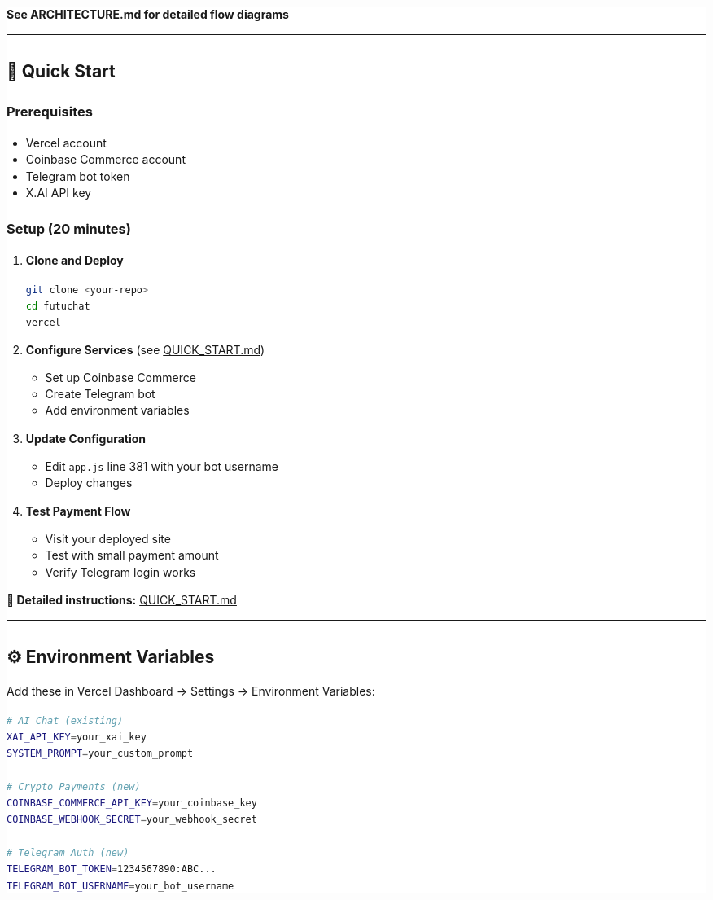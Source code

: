 **See [ARCHITECTURE.md](./ARCHITECTURE.md) for detailed flow diagrams**

---

## 🚀 Quick Start

### Prerequisites
- Vercel account
- Coinbase Commerce account
- Telegram bot token
- X.AI API key

### Setup (20 minutes)

1. **Clone and Deploy**
   ```bash
   git clone <your-repo>
   cd futuchat
   vercel
   ```

2. **Configure Services** (see [QUICK_START.md](./QUICK_START.md))
   - Set up Coinbase Commerce
   - Create Telegram bot
   - Add environment variables

3. **Update Configuration**
   - Edit `app.js` line 381 with your bot username
   - Deploy changes

4. **Test Payment Flow**
   - Visit your deployed site
   - Test with small payment amount
   - Verify Telegram login works

**📖 Detailed instructions:** [QUICK_START.md](./QUICK_START.md)

---

## ⚙️ Environment Variables

Add these in Vercel Dashboard → Settings → Environment Variables:

```bash
# AI Chat (existing)
XAI_API_KEY=your_xai_key
SYSTEM_PROMPT=your_custom_prompt

# Crypto Payments (new)
COINBASE_COMMERCE_API_KEY=your_coinbase_key
COINBASE_WEBHOOK_SECRET=your_webhook_secret

# Telegram Auth (new)
TELEGRAM_BOT_TOKEN=1234567890:ABC...
TELEGRAM_BOT_USERNAME=your_bot_username
```
